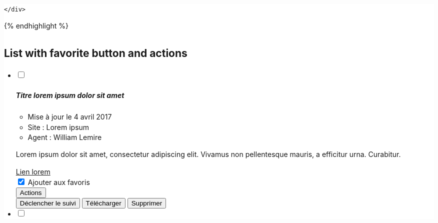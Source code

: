     </div>
  </li>
</ul>
{% endhighlight %}

## List with favorite button and actions

<div class="bd-example">
  <ul class="list-group">
    <li class="list-group-item management-item">
      <div class="management-item-content">
        <div class="management-item-input">
          <div class="custom-control custom-checkbox">
            <input type="checkbox" class="custom-control-input" id="managementExample11">
            <label class="custom-control-label" for="managementExample11"></label>
          </div>
        </div>
        <div class="management-item-symbol">
          <i class="icons-document icons-size-1x25" aria-hidden="true"></i>
        </div>
        <div class="management-item-main">
          <h5>Titre lorem ipsum dolor sit amet</h5>
          <ul class="meta-list font-weight-medium">
            <li class="meta-list-item">Mise à jour le 4 avril 2017</li>
            <li class="meta-list-item separator">Site : Lorem ipsum</li>
            <li class="meta-list-item separator separator separator-sm-none separator-md-none">Agent : William Lemire</li>
          </ul>
          <p class="mb-0 d-none d-lg-block">Lorem ipsum dolor sit amet, consectetur adipiscing elit. Vivamus non pellentesque mauris, a efficitur urna. Curabitur.</p>
          <a href="#" class="btn btn-link mt-2">Lien lorem <i class="icons-arrow-next icons-size-x5 ml-2" aria-hidden="true"></i></a>
        </div>
        <div class="management-item-action">
          <div class="btn-group-toggle" data-toggle="buttons">
            <label for="inputFavListgroup1" class="btn btn-only-icon btn-favorite d-none d-lg-block active">
              <input id="inputFavListgroup1" type="checkbox" autocomplete="off" checked>
              <span class="sr-only">Ajouter aux favoris</span>
              <i class="icons-bookmark icons-size-1x25" aria-hidden="true"></i>
            </label>
          </div>
          <div class="btn-group dropdown">
            <button type="button" class="btn btn-options dropdown-toggle" data-toggle="dropdown" aria-haspopup="true" aria-expanded="false" aria-controls="dropdown1">
              <span class="sr-only">Actions</span>
              <i class="icons-options icons-size-1x75" aria-hidden="true"></i>
            </button>
            <div id="dropdown1" class="dropdown-menu dropdown-menu-right">
              <button role="listitem" class="dropdown-item" type="button">Déclencher le suivi</button>
              <button role="listitem" class="dropdown-item" type="button" title="Télécharger (pdf 50mo)">Télécharger</button>
              <button role="listitem" class="dropdown-item" type="button">Supprimer</button>
            </div>
          </div>
        </div>
      </div>
    </li>
    <li class="list-group-item management-item">
      <div class="management-item-content">
        <div class="management-item-input">
          <div class="custom-control custom-checkbox">
            <input type="checkbox" class="custom-control-input" id="managementExample12">
            <label class="custom-control-label" for="managementExample12"></label>